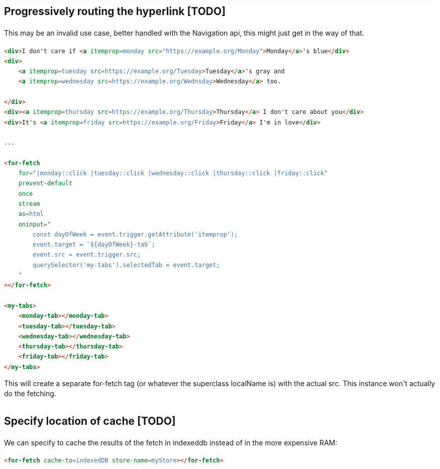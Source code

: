 ## Progressively routing the hyperlink [TODO]

This may be an invalid use case, better handled with the Navigation api, this might just get in the way of that.

```html
<div>I don't care if <a itemprop=monday src="https://example.org/Monday">Monday</a>'s blue</div>
<div>
    <a itemprop=tuesday src=https://example.org/Tuesday>Tuesday</a>'s gray and 
    <a itemprop=wednesday src=https://example.org/Wednsday>Wednesday</a> too.
    
</div>
<div><a itemprop=thursday src=https://example.org/Thursday>Thursday</a> I don't care about you</div>
<div>It's <a itemprop=friday src=https://example.org/Friday>Friday</a> I'm in love</div>

...

<for-fetch
    for="|monday::click |tuesday::click |wednesday::click |thursday::click |friday::click"
    prevent-default
    once
    stream
    as=html
    oninput="
        const dayOfWeek = event.trigger.getAttribute('itemprop');
        event.target = `${dayOfWeek}-tab`;
        event.src = event.trigger.src;
        querySelector('my-tabs').selectedTab = event.target;
    "
></for-fetch>

<my-tabs>
    <monday-tab></monday-tab>
    <tuesday-tab></tuesday-tab>
    <wednesday-tab></wednesday-tab>
    <thursday-tab></thursday-tab>
    <friday-tab></friday-tab>
</my-tabs>
```

This will create a separate for-fetch tag (or whatever the superclass localName is) with the actual src.  This instance won't actually do the fetching.



## Specify location of cache [TODO]

We can specify to cache the results of the fetch in indexeddb instead of in the more expensive RAM:

```html
<for-fetch cache-to=indexedDB store-name=myStore></for-fetch>
```
